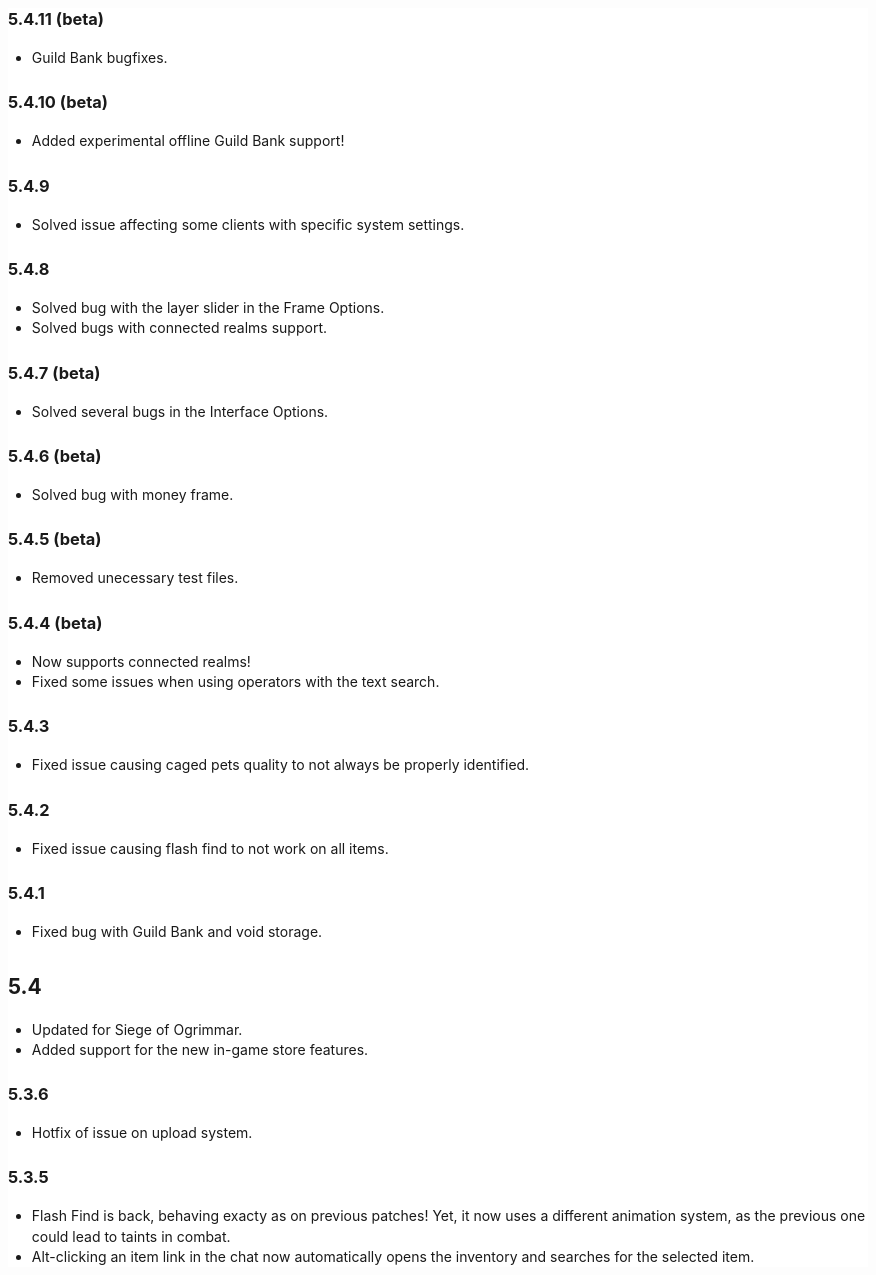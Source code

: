 ### 5.4.11 (beta)
* Guild Bank bugfixes.

### 5.4.10 (beta)
* Added experimental offline Guild Bank support!

### 5.4.9
* Solved issue affecting some clients with specific system settings.

### 5.4.8
* Solved bug with the layer slider in the Frame Options.
* Solved bugs with connected realms support.

### 5.4.7 (beta)
* Solved several bugs in the Interface Options.

### 5.4.6 (beta)
* Solved bug with money frame.

### 5.4.5 (beta)
* Removed unecessary test files.

### 5.4.4 (beta)
* Now supports connected realms!
* Fixed some issues when using operators with the text search.

### 5.4.3
* Fixed issue causing caged pets quality to not always be properly identified.

### 5.4.2
* Fixed issue causing flash find to not work on all items.

### 5.4.1
* Fixed bug with Guild Bank and void storage.

## 5.4
* Updated for Siege of Ogrimmar.
* Added support for the new in-game store features.

### 5.3.6
* Hotfix of issue on upload system.

### 5.3.5
* Flash Find is back, behaving exacty as on previous patches! Yet, it now uses a different animation system, as the previous one could lead to taints in combat.
* Alt-clicking an item link in the chat now automatically opens the inventory and searches for the selected item.
